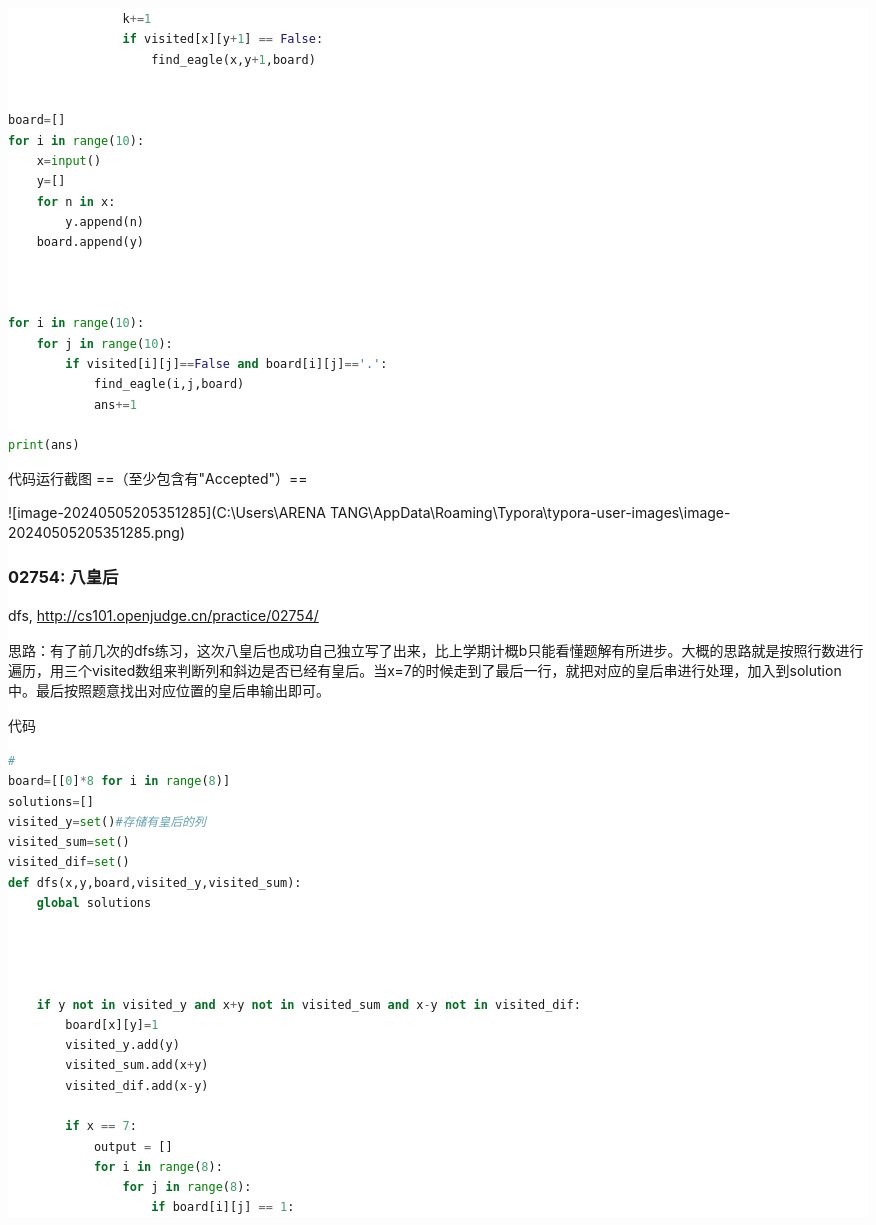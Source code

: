 ```python
                k+=1
                if visited[x][y+1] == False:
                    find_eagle(x,y+1,board)


board=[]
for i in range(10):
    x=input()
    y=[]
    for n in x:
        y.append(n)
    board.append(y)



for i in range(10):
    for j in range(10):
        if visited[i][j]==False and board[i][j]=='.':
            find_eagle(i,j,board)
            ans+=1

print(ans)
```



代码运行截图 ==（至少包含有"Accepted"）==

![image-20240505205351285](C:\Users\ARENA TANG\AppData\Roaming\Typora\typora-user-images\image-20240505205351285.png)



### 02754: 八皇后

dfs, http://cs101.openjudge.cn/practice/02754/



思路：有了前几次的dfs练习，这次八皇后也成功自己独立写了出来，比上学期计概b只能看懂题解有所进步。大概的思路就是按照行数进行遍历，用三个visited数组来判断列和斜边是否已经有皇后。当x=7的时候走到了最后一行，就把对应的皇后串进行处理，加入到solution中。最后按照题意找出对应位置的皇后串输出即可。



代码

```python
# 
board=[[0]*8 for i in range(8)]
solutions=[]
visited_y=set()#存储有皇后的列
visited_sum=set()
visited_dif=set()
def dfs(x,y,board,visited_y,visited_sum):
    global solutions




    if y not in visited_y and x+y not in visited_sum and x-y not in visited_dif:
        board[x][y]=1
        visited_y.add(y)
        visited_sum.add(x+y)
        visited_dif.add(x-y)

        if x == 7:
            output = []
            for i in range(8):
                for j in range(8):
                    if board[i][j] == 1:
```